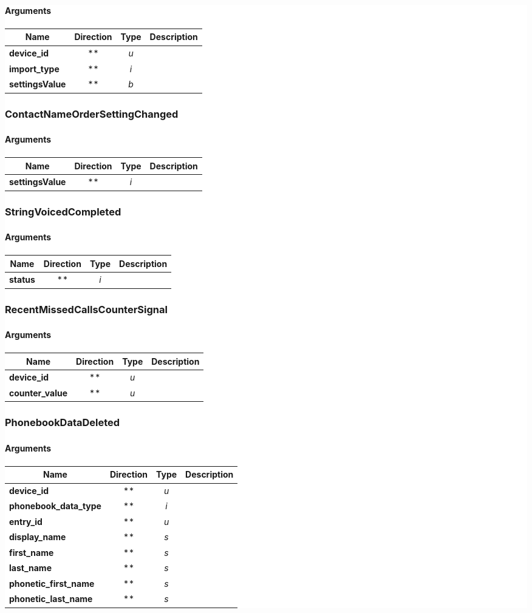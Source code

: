 #### Arguments

| Name | Direction | Type | Description |
| --- | :---: | :---: | --- |
| **device\_id** | ** | *u* |  |
| **import\_type** | ** | *i* |  |
| **settingsValue** | ** | *b* |  |


### ContactNameOrderSettingChanged



#### Arguments

| Name | Direction | Type | Description |
| --- | :---: | :---: | --- |
| **settingsValue** | ** | *i* |  |


### StringVoicedCompleted



#### Arguments

| Name | Direction | Type | Description |
| --- | :---: | :---: | --- |
| **status** | ** | *i* |  |


### RecentMissedCallsCounterSignal



#### Arguments

| Name | Direction | Type | Description |
| --- | :---: | :---: | --- |
| **device\_id** | ** | *u* |  |
| **counter\_value** | ** | *u* |  |


### PhonebookDataDeleted



#### Arguments

| Name | Direction | Type | Description |
| --- | :---: | :---: | --- |
| **device\_id** | ** | *u* |  |
| **phonebook\_data\_type** | ** | *i* |  |
| **entry\_id** | ** | *u* |  |
| **display\_name** | ** | *s* |  |
| **first\_name** | ** | *s* |  |
| **last\_name** | ** | *s* |  |
| **phonetic\_first\_name** | ** | *s* |  |
| **phonetic\_last\_name** | ** | *s* |  |
